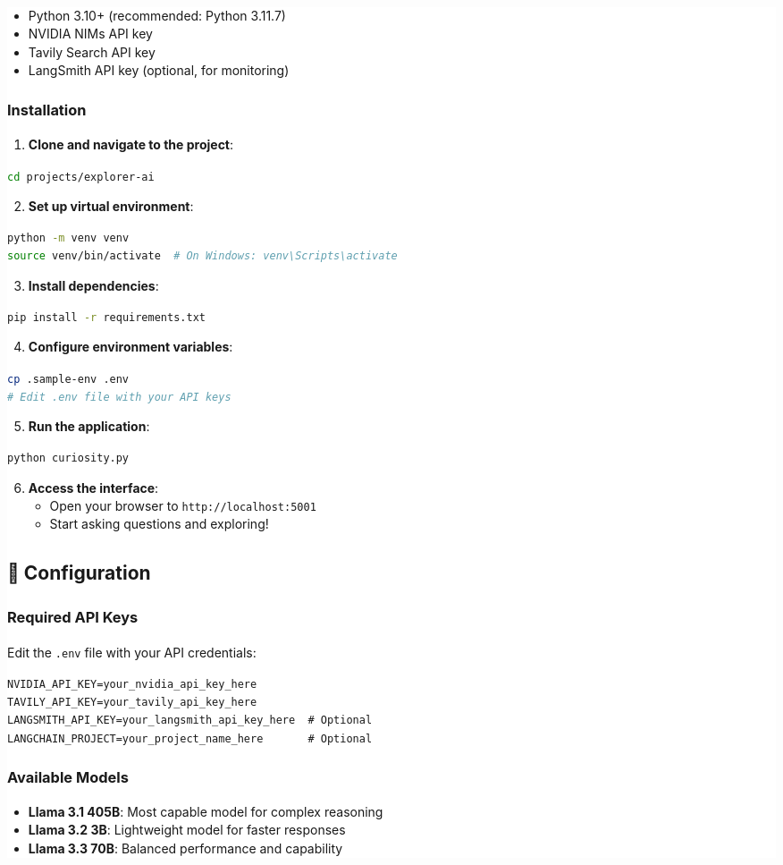- Python 3.10+ (recommended: Python 3.11.7)
- NVIDIA NIMs API key
- Tavily Search API key
- LangSmith API key (optional, for monitoring)

### Installation

1. **Clone and navigate to the project**:
```bash
cd projects/explorer-ai
```

2. **Set up virtual environment**:
```bash
python -m venv venv
source venv/bin/activate  # On Windows: venv\Scripts\activate
```

3. **Install dependencies**:
```bash
pip install -r requirements.txt
```

4. **Configure environment variables**:
```bash
cp .sample-env .env
# Edit .env file with your API keys
```

5. **Run the application**:
```bash
python curiosity.py
```

6. **Access the interface**:
   - Open your browser to `http://localhost:5001`
   - Start asking questions and exploring!

## 🔧 Configuration

### Required API Keys

Edit the `.env` file with your API credentials:

```env
NVIDIA_API_KEY=your_nvidia_api_key_here
TAVILY_API_KEY=your_tavily_api_key_here
LANGSMITH_API_KEY=your_langsmith_api_key_here  # Optional
LANGCHAIN_PROJECT=your_project_name_here       # Optional
```

### Available Models

- **Llama 3.1 405B**: Most capable model for complex reasoning
- **Llama 3.2 3B**: Lightweight model for faster responses  
- **Llama 3.3 70B**: Balanced performance and capability
